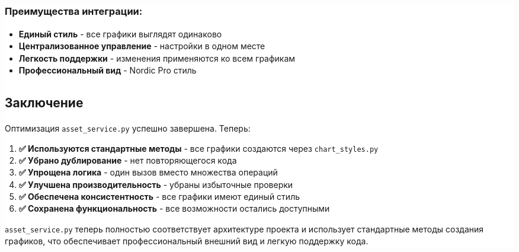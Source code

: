 ### Преимущества интеграции:
- **Единый стиль** - все графики выглядят одинаково
- **Централизованное управление** - настройки в одном месте
- **Легкость поддержки** - изменения применяются ко всем графикам
- **Профессиональный вид** - Nordic Pro стиль

## Заключение

Оптимизация `asset_service.py` успешно завершена. Теперь:

1. **✅ Используются стандартные методы** - все графики создаются через `chart_styles.py`
2. **✅ Убрано дублирование** - нет повторяющегося кода
3. **✅ Упрощена логика** - один вызов вместо множества операций
4. **✅ Улучшена производительность** - убраны избыточные проверки
5. **✅ Обеспечена консистентность** - все графики имеют единый стиль
6. **✅ Сохранена функциональность** - все возможности остались доступными

`asset_service.py` теперь полностью соответствует архитектуре проекта и использует стандартные методы создания графиков, что обеспечивает профессиональный внешний вид и легкую поддержку кода.
